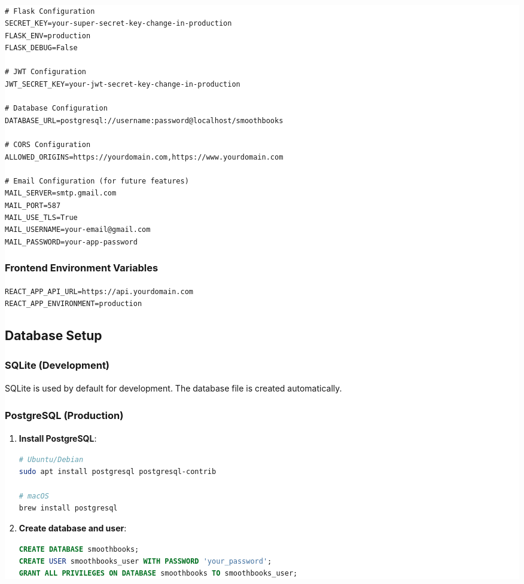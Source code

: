 ```env
# Flask Configuration
SECRET_KEY=your-super-secret-key-change-in-production
FLASK_ENV=production
FLASK_DEBUG=False

# JWT Configuration
JWT_SECRET_KEY=your-jwt-secret-key-change-in-production

# Database Configuration
DATABASE_URL=postgresql://username:password@localhost/smoothbooks

# CORS Configuration
ALLOWED_ORIGINS=https://yourdomain.com,https://www.yourdomain.com

# Email Configuration (for future features)
MAIL_SERVER=smtp.gmail.com
MAIL_PORT=587
MAIL_USE_TLS=True
MAIL_USERNAME=your-email@gmail.com
MAIL_PASSWORD=your-app-password
```

### Frontend Environment Variables

```env
REACT_APP_API_URL=https://api.yourdomain.com
REACT_APP_ENVIRONMENT=production
```

## Database Setup

### SQLite (Development)

SQLite is used by default for development. The database file is created automatically.

### PostgreSQL (Production)

1. **Install PostgreSQL**:
   ```bash
   # Ubuntu/Debian
   sudo apt install postgresql postgresql-contrib
   
   # macOS
   brew install postgresql
   ```

2. **Create database and user**:
   ```sql
   CREATE DATABASE smoothbooks;
   CREATE USER smoothbooks_user WITH PASSWORD 'your_password';
   GRANT ALL PRIVILEGES ON DATABASE smoothbooks TO smoothbooks_user;
   ```
